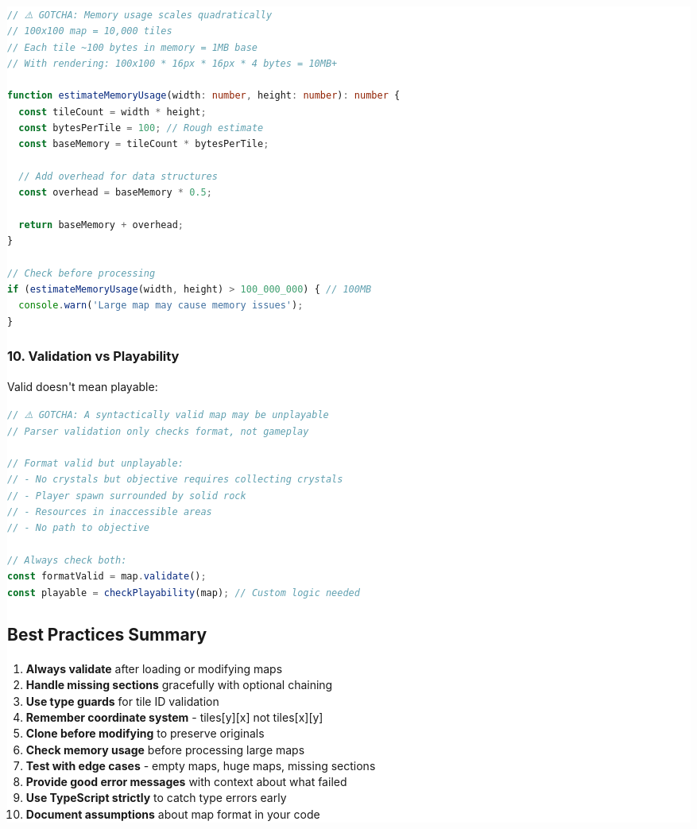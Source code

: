 ```typescript
// ⚠️ GOTCHA: Memory usage scales quadratically
// 100x100 map = 10,000 tiles
// Each tile ~100 bytes in memory = 1MB base
// With rendering: 100x100 * 16px * 16px * 4 bytes = 10MB+

function estimateMemoryUsage(width: number, height: number): number {
  const tileCount = width * height;
  const bytesPerTile = 100; // Rough estimate
  const baseMemory = tileCount * bytesPerTile;
  
  // Add overhead for data structures
  const overhead = baseMemory * 0.5;
  
  return baseMemory + overhead;
}

// Check before processing
if (estimateMemoryUsage(width, height) > 100_000_000) { // 100MB
  console.warn('Large map may cause memory issues');
}
```

### 10. Validation vs Playability
Valid doesn't mean playable:

```typescript
// ⚠️ GOTCHA: A syntactically valid map may be unplayable
// Parser validation only checks format, not gameplay

// Format valid but unplayable:
// - No crystals but objective requires collecting crystals
// - Player spawn surrounded by solid rock
// - Resources in inaccessible areas
// - No path to objective

// Always check both:
const formatValid = map.validate();
const playable = checkPlayability(map); // Custom logic needed
```

## Best Practices Summary

1. **Always validate** after loading or modifying maps
2. **Handle missing sections** gracefully with optional chaining
3. **Use type guards** for tile ID validation
4. **Remember coordinate system** - tiles[y][x] not tiles[x][y]
5. **Clone before modifying** to preserve originals
6. **Check memory usage** before processing large maps
7. **Test with edge cases** - empty maps, huge maps, missing sections
8. **Provide good error messages** with context about what failed
9. **Use TypeScript strictly** to catch type errors early
10. **Document assumptions** about map format in your code
